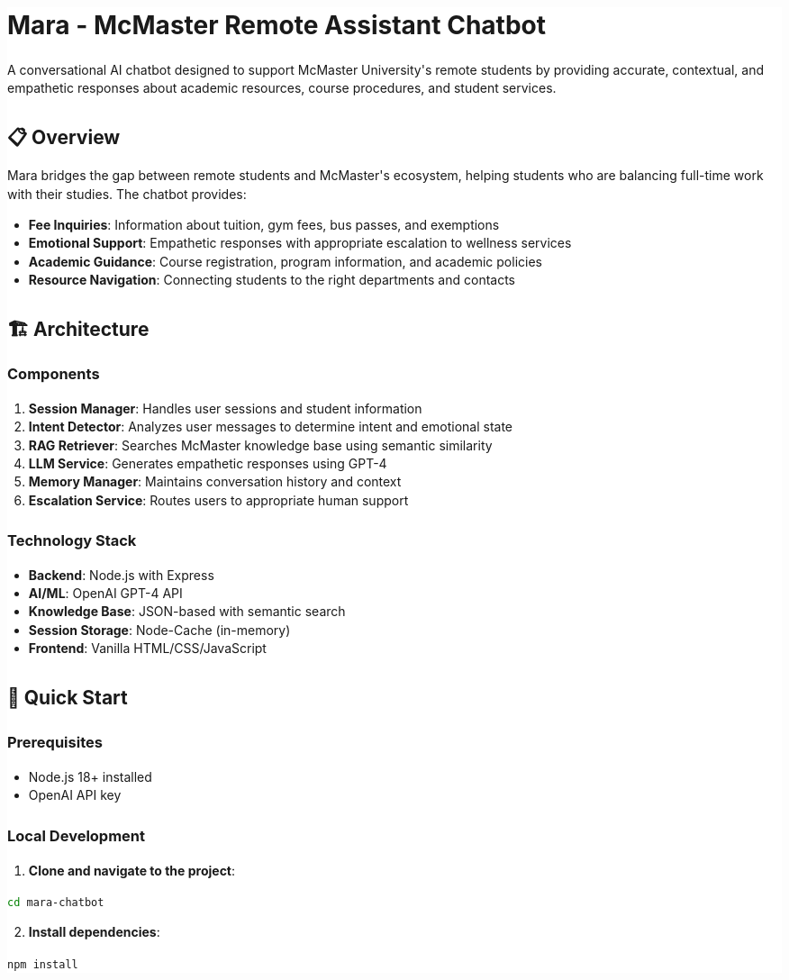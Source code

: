 # Mara - McMaster Remote Assistant Chatbot

A conversational AI chatbot designed to support McMaster University's remote students by providing accurate, contextual, and empathetic responses about academic resources, course procedures, and student services.

## 📋 Overview

Mara bridges the gap between remote students and McMaster's ecosystem, helping students who are balancing full-time work with their studies. The chatbot provides:

- **Fee Inquiries**: Information about tuition, gym fees, bus passes, and exemptions
- **Emotional Support**: Empathetic responses with appropriate escalation to wellness services
- **Academic Guidance**: Course registration, program information, and academic policies
- **Resource Navigation**: Connecting students to the right departments and contacts

## 🏗️ Architecture

### Components

1. **Session Manager**: Handles user sessions and student information
2. **Intent Detector**: Analyzes user messages to determine intent and emotional state
3. **RAG Retriever**: Searches McMaster knowledge base using semantic similarity
4. **LLM Service**: Generates empathetic responses using GPT-4
5. **Memory Manager**: Maintains conversation history and context
6. **Escalation Service**: Routes users to appropriate human support

### Technology Stack

- **Backend**: Node.js with Express
- **AI/ML**: OpenAI GPT-4 API
- **Knowledge Base**: JSON-based with semantic search
- **Session Storage**: Node-Cache (in-memory)
- **Frontend**: Vanilla HTML/CSS/JavaScript

## 🚀 Quick Start

### Prerequisites

- Node.js 18+ installed
- OpenAI API key

### Local Development

1. **Clone and navigate to the project**:
```bash
cd mara-chatbot
```

2. **Install dependencies**:
```bash
npm install
```
